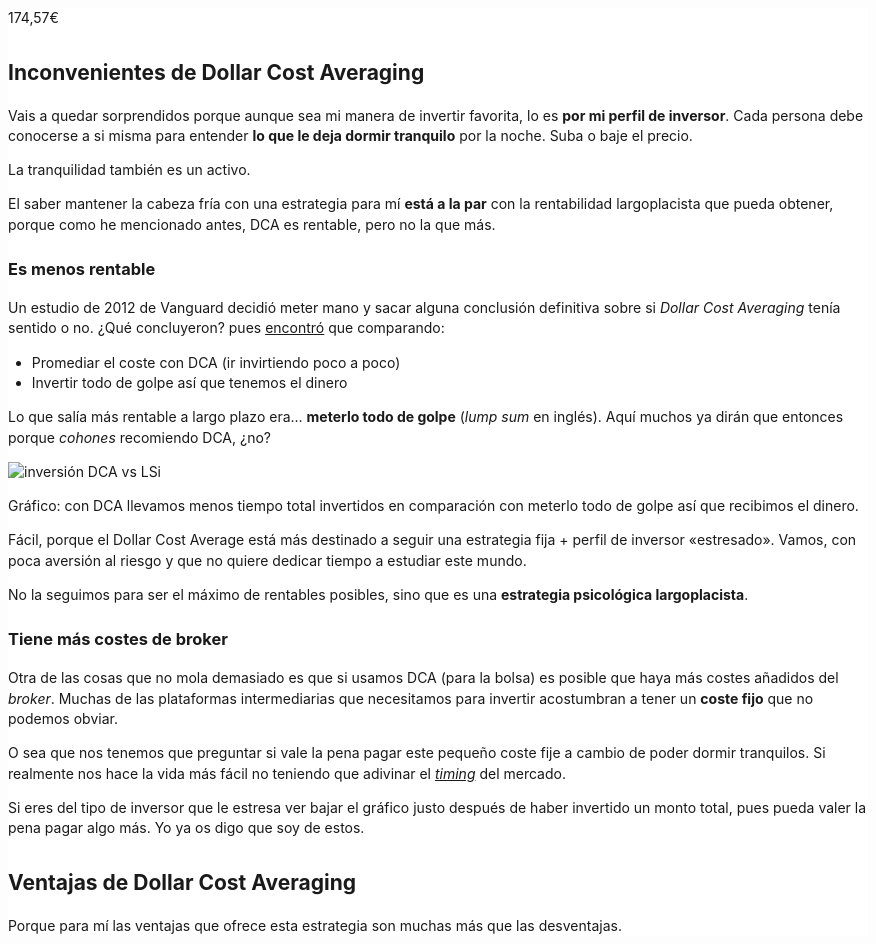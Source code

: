 174,57€

## Inconvenientes de Dollar Cost Averaging

Vais a quedar sorprendidos porque aunque sea mi manera de invertir favorita, lo es **por mi perfil de inversor**. Cada persona debe conocerse a si misma para entender **lo que le deja dormir tranquilo** por la noche. Suba o baje el precio.

La tranquilidad también es un activo.

El saber mantener la cabeza fría con una estrategia para mí **está a la par** con la rentabilidad largoplacista que pueda obtener, porque como he mencionado antes, DCA es rentable, pero no la que más.

### Es menos rentable

Un estudio de 2012 de Vanguard decidió meter mano y sacar alguna conclusión definitiva sobre si _Dollar Cost Averaging_ tenía sentido o no. ¿Qué concluyeron? pues [encontró](https://static.twentyoverten.com/5980d16bbfb1c93238ad9c24/rJpQmY8o7/Dollar-Cost-Averaging-Just-Means-Taking-Risk-Later-Vanguard.pdf) que comparando:

- Promediar el coste con DCA (ir invirtiendo poco a poco)
- Invertir todo de golpe así que tenemos el dinero

Lo que salía más rentable a largo plazo era… **meterlo todo de golpe** (_lump sum_ en inglés). Aquí muchos ya dirán que entonces porque _cohones_ recomiendo DCA, ¿no?

![inversión DCA vs LSi](./wp-content/uploads/2021/11inversion-dca-vs-lsi.png)

Gráfico: con DCA llevamos menos tiempo total invertidos en comparación con meterlo todo de golpe así que recibimos el dinero.

Fácil, porque el Dollar Cost Average está más destinado a seguir una estrategia fija + perfil de inversor «estresado». Vamos, con poca aversión al riesgo y que no quiere dedicar tiempo a estudiar este mundo.

No la seguimos para ser el máximo de rentables posibles, sino que es una **estrategia psicológica largoplacista**.

### Tiene más costes de broker

Otra de las cosas que no mola demasiado es que si usamos DCA (para la bolsa) es posible que haya más costes añadidos del _broker_. Muchas de las plataformas intermediarias que necesitamos para invertir acostumbran a tener un **coste fijo** que no podemos obviar.

O sea que nos tenemos que preguntar si vale la pena pagar este pequeño coste fije a cambio de poder dormir tranquilos. Si realmente nos hace la vida más fácil no teniendo que adivinar el [_timing_](https://investor.vanguard.com/investing/portfolio-management/regular-investments) del mercado.

Si eres del tipo de inversor que le estresa ver bajar el gráfico justo después de haber invertido un monto total, pues pueda valer la pena pagar algo más. Yo ya os digo que soy de estos.

## Ventajas de Dollar Cost Averaging

Porque para mí las ventajas que ofrece esta estrategia son muchas más que las desventajas.
